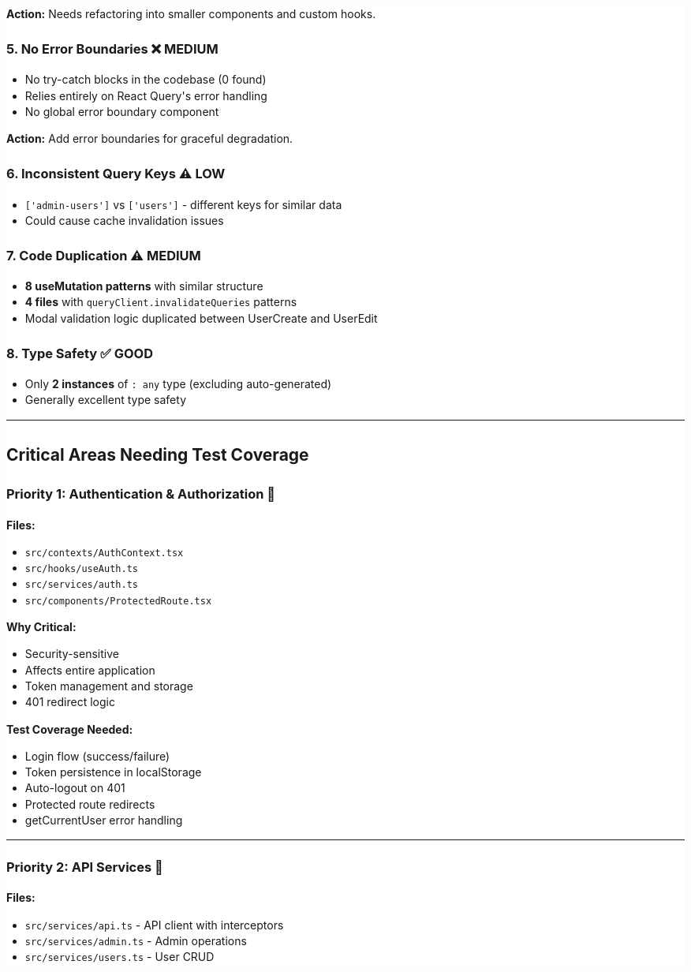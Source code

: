 **Action:** Needs refactoring into smaller components and custom hooks.

### 5. **No Error Boundaries** ❌ MEDIUM
- No try-catch blocks in the codebase (0 found)
- Relies entirely on React Query's error handling
- No global error boundary component

**Action:** Add error boundaries for graceful degradation.

### 6. **Inconsistent Query Keys** ⚠️ LOW
- `['admin-users']` vs `['users']` - different keys for similar data
- Could cause cache invalidation issues

### 7. **Code Duplication** ⚠️ MEDIUM
- **8 useMutation patterns** with similar structure
- **4 files** with `queryClient.invalidateQueries` patterns
- Modal validation logic duplicated between UserCreate and UserEdit

### 8. **Type Safety** ✅ GOOD
- Only **2 instances** of `: any` type (excluding auto-generated)
- Generally excellent type safety

---

## Critical Areas Needing Test Coverage

### **Priority 1: Authentication & Authorization** 🔴
**Files:**
- `src/contexts/AuthContext.tsx`
- `src/hooks/useAuth.ts`
- `src/services/auth.ts`
- `src/components/ProtectedRoute.tsx`

**Why Critical:**
- Security-sensitive
- Affects entire application
- Token management and storage
- 401 redirect logic

**Test Coverage Needed:**
- Login flow (success/failure)
- Token persistence in localStorage
- Auto-logout on 401
- Protected route redirects
- getCurrentUser error handling

---

### **Priority 2: API Services** 🔴
**Files:**
- `src/services/api.ts` - API client with interceptors
- `src/services/admin.ts` - Admin operations
- `src/services/users.ts` - User CRUD
